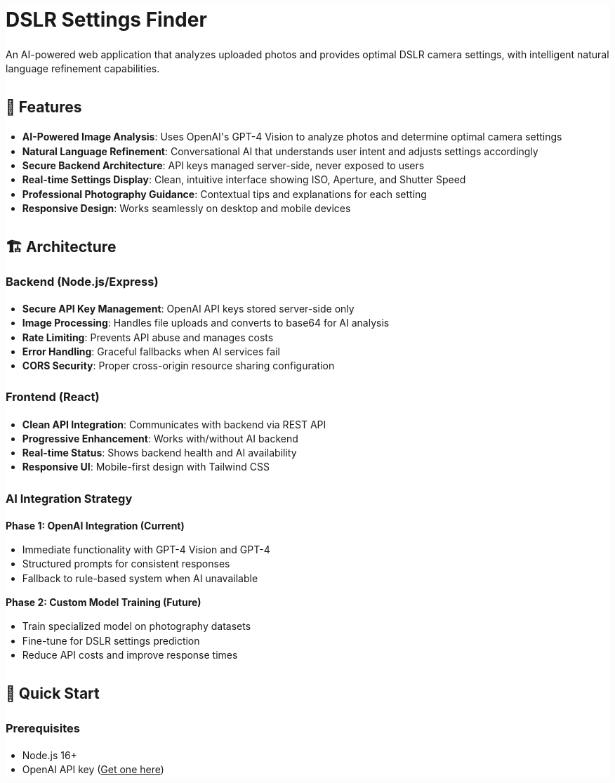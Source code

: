 # DSLR Settings Finder

An AI-powered web application that analyzes uploaded photos and provides optimal DSLR camera settings, with intelligent natural language refinement capabilities.

## 🎯 Features

- **AI-Powered Image Analysis**: Uses OpenAI's GPT-4 Vision to analyze photos and determine optimal camera settings
- **Natural Language Refinement**: Conversational AI that understands user intent and adjusts settings accordingly
- **Secure Backend Architecture**: API keys managed server-side, never exposed to users
- **Real-time Settings Display**: Clean, intuitive interface showing ISO, Aperture, and Shutter Speed
- **Professional Photography Guidance**: Contextual tips and explanations for each setting
- **Responsive Design**: Works seamlessly on desktop and mobile devices

## 🏗️ Architecture

### Backend (Node.js/Express)
- **Secure API Key Management**: OpenAI API keys stored server-side only
- **Image Processing**: Handles file uploads and converts to base64 for AI analysis
- **Rate Limiting**: Prevents API abuse and manages costs
- **Error Handling**: Graceful fallbacks when AI services fail
- **CORS Security**: Proper cross-origin resource sharing configuration

### Frontend (React)
- **Clean API Integration**: Communicates with backend via REST API
- **Progressive Enhancement**: Works with/without AI backend
- **Real-time Status**: Shows backend health and AI availability
- **Responsive UI**: Mobile-first design with Tailwind CSS

### AI Integration Strategy

**Phase 1: OpenAI Integration (Current)**
- Immediate functionality with GPT-4 Vision and GPT-4
- Structured prompts for consistent responses
- Fallback to rule-based system when AI unavailable

**Phase 2: Custom Model Training (Future)**
- Train specialized model on photography datasets
- Fine-tune for DSLR settings prediction
- Reduce API costs and improve response times

## 🚀 Quick Start

### Prerequisites
- Node.js 16+ 
- OpenAI API key ([Get one here](https://platform.openai.com/api-keys))
